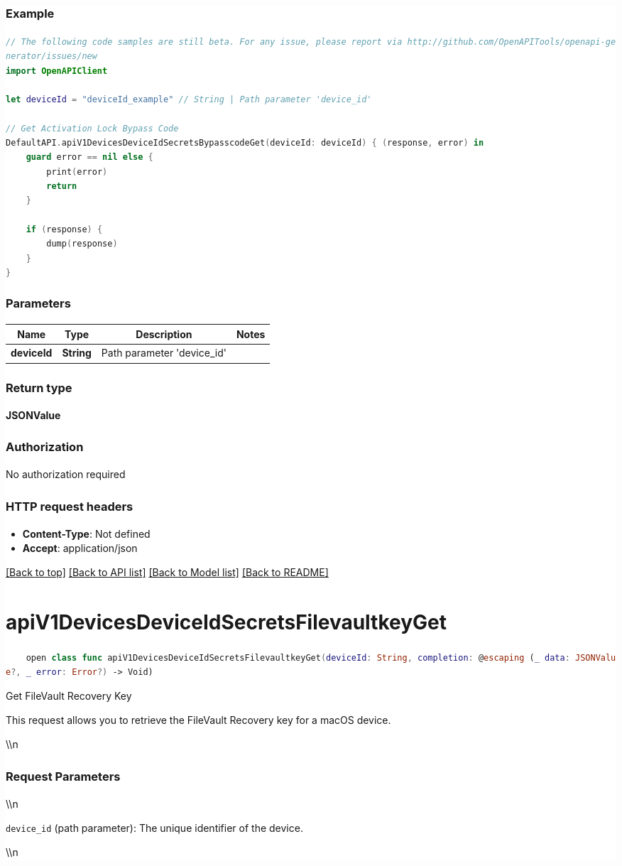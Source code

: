 ### Example
```swift
// The following code samples are still beta. For any issue, please report via http://github.com/OpenAPITools/openapi-generator/issues/new
import OpenAPIClient

let deviceId = "deviceId_example" // String | Path parameter 'device_id'

// Get Activation Lock Bypass Code
DefaultAPI.apiV1DevicesDeviceIdSecretsBypasscodeGet(deviceId: deviceId) { (response, error) in
    guard error == nil else {
        print(error)
        return
    }

    if (response) {
        dump(response)
    }
}
```

### Parameters

Name | Type | Description  | Notes
------------- | ------------- | ------------- | -------------
 **deviceId** | **String** | Path parameter &#39;device_id&#39; | 

### Return type

**JSONValue**

### Authorization

No authorization required

### HTTP request headers

 - **Content-Type**: Not defined
 - **Accept**: application/json

[[Back to top]](#) [[Back to API list]](../README.md#documentation-for-api-endpoints) [[Back to Model list]](../README.md#documentation-for-models) [[Back to README]](../README.md)

# **apiV1DevicesDeviceIdSecretsFilevaultkeyGet**
```swift
    open class func apiV1DevicesDeviceIdSecretsFilevaultkeyGet(deviceId: String, completion: @escaping (_ data: JSONValue?, _ error: Error?) -> Void)
```

Get FileVault Recovery Key

<p>This request allows you to retrieve the FileVault Recovery key for a macOS device.</p>\\n<h3 id=\"request-parameters\">Request Parameters</h3>\\n<p><code>device_id</code> (path parameter): The unique identifier of the device.</p>\\n
